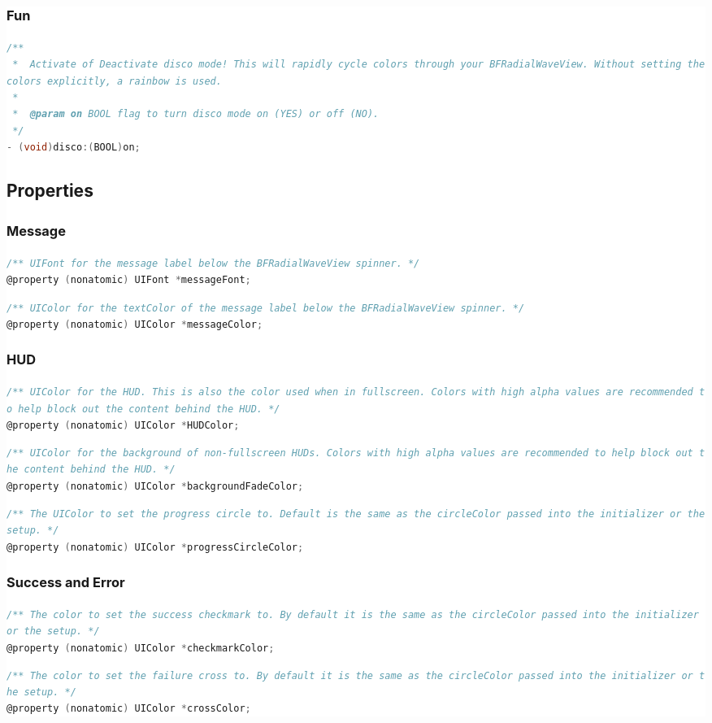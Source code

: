 ### Fun
```objective-c
/**
 *  Activate of Deactivate disco mode! This will rapidly cycle colors through your BFRadialWaveView. Without setting the colors explicitly, a rainbow is used.
 *
 *  @param on BOOL flag to turn disco mode on (YES) or off (NO).
 */
- (void)disco:(BOOL)on;
```



Properties
---------
### Message
```objective-c
/** UIFont for the message label below the BFRadialWaveView spinner. */
@property (nonatomic) UIFont *messageFont;
```
```objective-c
/** UIColor for the textColor of the message label below the BFRadialWaveView spinner. */
@property (nonatomic) UIColor *messageColor;
```

### HUD
```objective-c
/** UIColor for the HUD. This is also the color used when in fullscreen. Colors with high alpha values are recommended to help block out the content behind the HUD. */
@property (nonatomic) UIColor *HUDColor;
```
```objective-c
/** UIColor for the background of non-fullscreen HUDs. Colors with high alpha values are recommended to help block out the content behind the HUD. */
@property (nonatomic) UIColor *backgroundFadeColor;
```
```objective-c
/** The UIColor to set the progress circle to. Default is the same as the circleColor passed into the initializer or the setup. */
@property (nonatomic) UIColor *progressCircleColor;
```

### Success and Error
```objective-c
/** The color to set the success checkmark to. By default it is the same as the circleColor passed into the initializer or the setup. */
@property (nonatomic) UIColor *checkmarkColor;
```
```objective-c
/** The color to set the failure cross to. By default it is the same as the circleColor passed into the initializer or the setup. */
@property (nonatomic) UIColor *crossColor;
```
